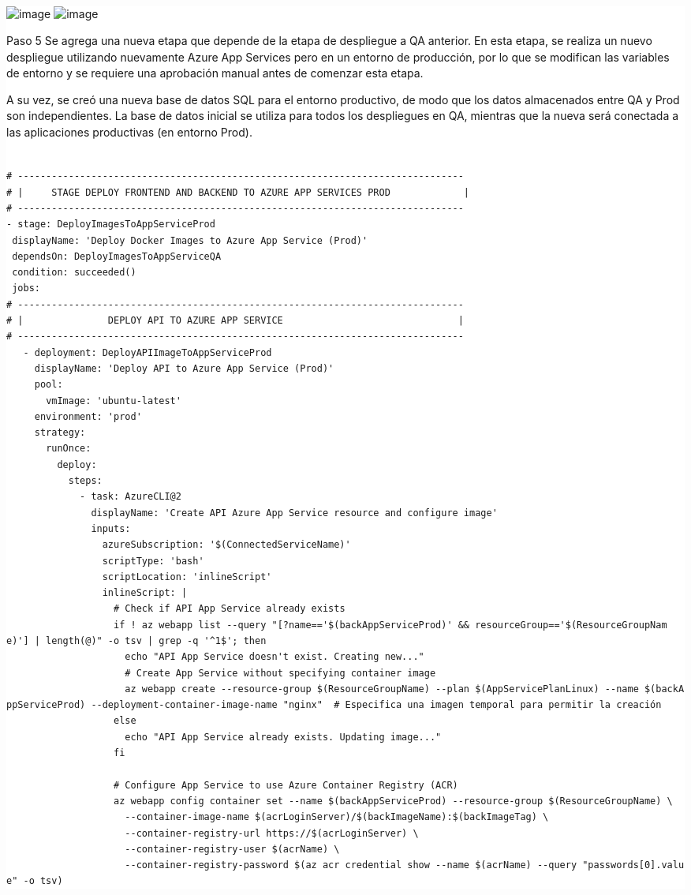 
<img width="664" alt="image" src="https://github.com/user-attachments/assets/1d80697b-a190-4fe8-adee-32a29cbf3005">
<img width="707" alt="image" src="https://github.com/user-attachments/assets/d6e85c15-be90-4981-ae75-81e2cfee9fe3">

Paso 5
Se agrega una nueva etapa que depende de la etapa de despliegue a QA anterior. En esta etapa, se realiza un nuevo despliegue utilizando nuevamente Azure App Services pero en un entorno de producción, por lo que se modifican las variables de entorno y se requiere una aprobación manual antes de comenzar esta etapa.

A su vez, se creó una nueva base de datos SQL para el entorno productivo, de modo que los datos almacenados entre QA y Prod son independientes. La base de datos inicial se utiliza para todos los despliegues en QA, mientras que la nueva será conectada a las aplicaciones productivas (en entorno Prod).

 ```

# -------------------------------------------------------------------------------
# |     STAGE DEPLOY FRONTEND AND BACKEND TO AZURE APP SERVICES PROD             |
# -------------------------------------------------------------------------------
- stage: DeployImagesToAppServiceProd
  displayName: 'Deploy Docker Images to Azure App Service (Prod)'
  dependsOn: DeployImagesToAppServiceQA
  condition: succeeded()
  jobs:
# -------------------------------------------------------------------------------
# |               DEPLOY API TO AZURE APP SERVICE                               |
# -------------------------------------------------------------------------------
    - deployment: DeployAPIImageToAppServiceProd
      displayName: 'Deploy API to Azure App Service (Prod)'
      pool:
        vmImage: 'ubuntu-latest'
      environment: 'prod'
      strategy:
        runOnce:
          deploy:
            steps:
              - task: AzureCLI@2
                displayName: 'Create API Azure App Service resource and configure image'
                inputs:
                  azureSubscription: '$(ConnectedServiceName)'
                  scriptType: 'bash'
                  scriptLocation: 'inlineScript'
                  inlineScript: |
                    # Check if API App Service already exists
                    if ! az webapp list --query "[?name=='$(backAppServiceProd)' && resourceGroup=='$(ResourceGroupName)'] | length(@)" -o tsv | grep -q '^1$'; then
                      echo "API App Service doesn't exist. Creating new..."
                      # Create App Service without specifying container image
                      az webapp create --resource-group $(ResourceGroupName) --plan $(AppServicePlanLinux) --name $(backAppServiceProd) --deployment-container-image-name "nginx"  # Especifica una imagen temporal para permitir la creación
                    else
                      echo "API App Service already exists. Updating image..."
                    fi

                    # Configure App Service to use Azure Container Registry (ACR)
                    az webapp config container set --name $(backAppServiceProd) --resource-group $(ResourceGroupName) \
                      --container-image-name $(acrLoginServer)/$(backImageName):$(backImageTag) \
                      --container-registry-url https://$(acrLoginServer) \
                      --container-registry-user $(acrName) \
                      --container-registry-password $(az acr credential show --name $(acrName) --query "passwords[0].value" -o tsv)
 ```